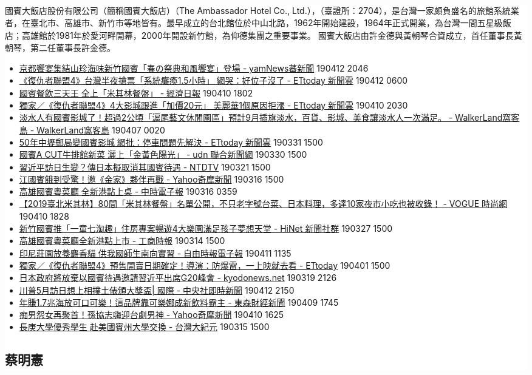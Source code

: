 國賓大飯店股份有限公司（簡稱國賓大飯店）（The Ambassador Hotel Co., Ltd.），（臺證所：2704），是台灣一家頗負盛名的旅館系統業者，在臺北市、高雄市、新竹市等地皆有。最早成立的台北館位於中山北路，1962年開始建設，1964年正式開業，為台灣一間五星級飯店；高雄館於1981年於愛河畔開幕，2000年開設新竹館，為仰德集團之重要事業。
國賓大飯店由許金德與黃朝琴合資成立，首任董事長黃朝琴，第二任董事長許金德。
- [京都饗宴集結山珍海味新竹國賓「春の祭典和風饗宴」登場 - yamNews蕃新聞](https://n.yam.com/Article/20190412177901 "京都饗宴集結山珍海味新竹國賓「春の祭典和風饗宴」登場 - yamNews蕃新聞") 190412 2046
- [《復仇者聯盟4》台灣半夜搶票「系統癱瘓1.5小時」 網哭：好位子沒了 - ETtoday 新聞雲](https://www.ettoday.net/news/20190412/1420505.htm "《復仇者聯盟4》台灣半夜搶票「系統癱瘓1.5小時」 網哭：好位子沒了 - ETtoday 新聞雲") 190412 0600
- [國賓餐飲三天王 全上「米其林餐盤」 - 經濟日報](https://money.udn.com/money/story/5612/3748302 "國賓餐飲三天王 全上「米其林餐盤」 - 經濟日報") 190410 1802
- [獨家／《復仇者聯盟4》4大影城跟進「加價20元」 美麗華1個原因拒漲 - ETtoday 新聞雲](https://star.ettoday.net/news/1419550 "獨家／《復仇者聯盟4》4大影城跟進「加價20元」 美麗華1個原因拒漲 - ETtoday 新聞雲") 190410 2030
- [淡水人有國賓影城了！超過2公頃「滬尾藝文休閒園區」預計9月插旗淡水，百貨、影城、美食讓淡水人一次滿足。 - WalkerLand窩客島 - WalkerLand窩客島](https://www.walkerland.com.tw/subject/view/217980 "淡水人有國賓影城了！超過2公頃「滬尾藝文休閒園區」預計9月插旗淡水，百貨、影城、美食讓淡水人一次滿足。 - WalkerLand窩客島 - WalkerLand窩客島") 190407 0020
- [50年中壢郵局變國賓影城 網批：停車問題先解決 - ETtoday 新聞雲](https://www.ettoday.net/news/20190331/1411967.htm "50年中壢郵局變國賓影城 網批：停車問題先解決 - ETtoday 新聞雲") 190331 1500
- [國賓A CUT牛排館新菜 灑上「金黃色陽光」 - udn 聯合新聞網](https://udn.com/news/story/7270/3727747 "國賓A CUT牛排館新菜 灑上「金黃色陽光」 - udn 聯合新聞網") 190330 1500
- [習近平訪日生變？傳日本擬取消其國賓待遇 - NTDTV](https://www.ntdtv.com/b5/2019/03/21/a102538025.html "習近平訪日生變？傳日本擬取消其國賓待遇 - NTDTV") 190321 1500
- [江國賓餓到受驚！邀《金家》夥伴再戰 - Yahoo奇摩新聞](https://tw.news.yahoo.com/%E6%B1%9F%E5%9C%8B%E8%B3%93%E9%A4%93%E5%88%B0%E5%8F%97%E9%A9%9A-%E9%82%80-%E9%87%91%E5%AE%B6-%E5%A4%A5%E4%BC%B4%E5%86%8D%E6%88%B0-042503981.html "江國賓餓到受驚！邀《金家》夥伴再戰 - Yahoo奇摩新聞") 190316 1500
- [高雄國賓粵菜廳 全新港點上桌 - 中時電子報](https://www.chinatimes.com/newspapers/20190316001192-260204 "高雄國賓粵菜廳 全新港點上桌 - 中時電子報") 190316 0359
- [【2019臺北米其林】80間「米其林餐盤」名單公開，不只老字號台菜、日本料理，多達10家夜市小吃也被收錄！ - VOGUE 時尚網](https://www.vogue.com.tw/feature/foods/content-46710.html "【2019臺北米其林】80間「米其林餐盤」名單公開，不只老字號台菜、日本料理，多達10家夜市小吃也被收錄！ - VOGUE 時尚網") 190410 1828
- [新竹國賓推「一童七淘趣」住房專案暢遊4大樂園滿足孩子夢想天堂 - HiNet 新聞社群](https://times.hinet.net/news/22294597 "新竹國賓推「一童七淘趣」住房專案暢遊4大樂園滿足孩子夢想天堂 - HiNet 新聞社群") 190327 1500
- [高雄國賓粵菜廳全新港點上市 - 工商時報](https://ctee.com.tw/industrynews/consumption/53974.html "高雄國賓粵菜廳全新港點上市 - 工商時報") 190314 1500
- [印尼莊園放養麝香貓 供我國師生南向實習 - 自由時報電子報](https://m.ltn.com.tw/news/life/breakingnews/2755514 "印尼莊園放養麝香貓 供我國師生南向實習 - 自由時報電子報") 190411 1135
- [獨家／《復仇者聯盟4》預售開賣日期確定！導演：防爆雷，一上映就去看 - ETtoday](https://movies.ettoday.net/news/1412820 "獨家／《復仇者聯盟4》預售開賣日期確定！導演：防爆雷，一上映就去看 - ETtoday") 190401 1500
- [日本政府將放棄以國賓待遇邀請習近平出席G20峰會 - kyodonews.net](https://tchina.kyodonews.net/news/2019/03/71be0d29fb22-g20.html "日本政府將放棄以國賓待遇邀請習近平出席G20峰會 - kyodonews.net") 190319 2126
- [川普5月訪日想上相撲土俵頒大獎盃| 國際 - 中央社即時新聞](https://www.cna.com.tw/news/aopl/201904120316.aspx "川普5月訪日想上相撲土俵頒大獎盃| 國際 - 中央社即時新聞") 190412 2150
- [年賺1.7兆海放可口可樂！這品牌靠可樂娜成新飲料霸主 - 東森財經新聞](https://fnc.ebc.net.tw/FncNews/world/76222 "年賺1.7兆海放可口可樂！這品牌靠可樂娜成新飲料霸主 - 東森財經新聞") 190409 1745
- [痴男怨女再聚首！孫協志嗨迎台劇男神 - Yahoo奇摩新聞](https://tw.news.yahoo.com/%E7%97%B4%E7%94%B7%E6%80%A8%E5%A5%B3%E5%86%8D%E8%81%9A%E9%A6%96-%E5%AD%AB%E5%8D%94%E5%BF%97%E5%97%A8%E8%BF%8E%E5%8F%B0%E5%8A%87%E7%94%B7%E7%A5%9E-082503290.html "痴男怨女再聚首！孫協志嗨迎台劇男神 - Yahoo奇摩新聞") 190410 1625
- [長庚大學優秀學生 赴美國賓州大學交換 - 台灣大紀元](https://www.epochtimes.com.tw/n276256/%E9%95%B7%E5%BA%9A%E5%A4%A7%E5%AD%B8%E5%84%AA%E7%A7%80%E5%AD%B8%E7%94%9F-%E8%B5%B4%E7%BE%8E%E5%9C%8B%E8%B3%93%E5%B7%9E%E5%A4%A7%E5%AD%B8%E4%BA%A4%E6%8F%9B.html "長庚大學優秀學生 赴美國賓州大學交換 - 台灣大紀元") 190315 1500

## 蔡明憲
